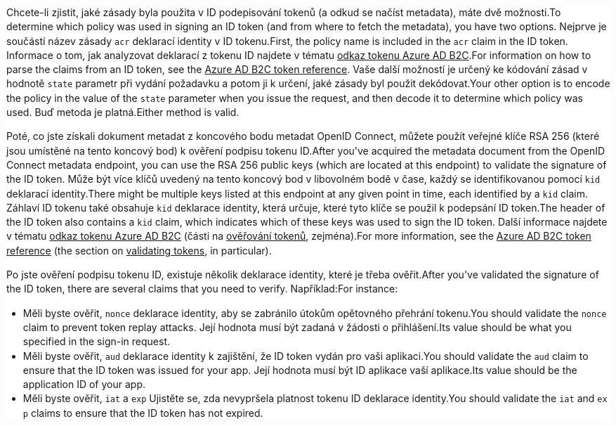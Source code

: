 <span data-ttu-id="6b77f-222">Chcete-li zjistit, jaké zásady byla použita v ID podepisování tokenů (a odkud se načíst metadata), máte dvě možnosti.</span><span class="sxs-lookup"><span data-stu-id="6b77f-222">To determine which policy was used in signing an ID token (and from where to fetch the metadata), you have two options.</span></span> <span data-ttu-id="6b77f-223">Nejprve je součástí název zásady `acr` deklarací identity v ID tokenu.</span><span class="sxs-lookup"><span data-stu-id="6b77f-223">First, the policy name is included in the `acr` claim in the ID token.</span></span> <span data-ttu-id="6b77f-224">Informace o tom, jak analyzovat deklarací z tokenu ID najdete v tématu [odkaz tokenu Azure AD B2C](active-directory-b2c-reference-tokens.md).</span><span class="sxs-lookup"><span data-stu-id="6b77f-224">For information on how to parse the claims from an ID token, see the [Azure AD B2C token reference](active-directory-b2c-reference-tokens.md).</span></span> <span data-ttu-id="6b77f-225">Vaše další možností je určený ke kódování zásad v hodnotě `state` parametr při vydání požadavku a potom ji k určení, jaké zásady byl použit dekódovat.</span><span class="sxs-lookup"><span data-stu-id="6b77f-225">Your other option is to encode the policy in the value of the `state` parameter when you issue the request, and then decode it to determine which policy was used.</span></span> <span data-ttu-id="6b77f-226">Buď metoda je platná.</span><span class="sxs-lookup"><span data-stu-id="6b77f-226">Either method is valid.</span></span>

<span data-ttu-id="6b77f-227">Poté, co jste získali dokument metadat z koncového bodu metadat OpenID Connect, můžete použít veřejné klíče RSA 256 (které jsou umístěné na tento koncový bod) k ověření podpisu tokenu ID.</span><span class="sxs-lookup"><span data-stu-id="6b77f-227">After you've acquired the metadata document from the OpenID Connect metadata endpoint, you can use the RSA 256 public keys (which are located at this endpoint) to validate the signature of the ID token.</span></span> <span data-ttu-id="6b77f-228">Může být více klíčů uvedený na tento koncový bod v libovolném bodě v čase, každý se identifikovanou pomocí `kid` deklarací identity.</span><span class="sxs-lookup"><span data-stu-id="6b77f-228">There might be multiple keys listed at this endpoint at any given point in time, each identified by a `kid` claim.</span></span> <span data-ttu-id="6b77f-229">Záhlaví ID tokenu také obsahuje `kid` deklarace identity, která určuje, které tyto klíče se použil k podepsání ID token.</span><span class="sxs-lookup"><span data-stu-id="6b77f-229">The header of the ID token also contains a `kid` claim, which indicates which of these keys was used to sign the ID token.</span></span> <span data-ttu-id="6b77f-230">Další informace najdete v tématu [odkaz tokenu Azure AD B2C](active-directory-b2c-reference-tokens.md) (části na [ověřování tokenů](active-directory-b2c-reference-tokens.md#token-validation), zejména).</span><span class="sxs-lookup"><span data-stu-id="6b77f-230">For more information, see the [Azure AD B2C token reference](active-directory-b2c-reference-tokens.md) (the section on [validating tokens](active-directory-b2c-reference-tokens.md#token-validation), in particular).</span></span>


<span data-ttu-id="6b77f-231">Po jste ověření podpisu tokenu ID, existuje několik deklarace identity, které je třeba ověřit.</span><span class="sxs-lookup"><span data-stu-id="6b77f-231">After you've validated the signature of the ID token, there are several claims that you need to verify.</span></span> <span data-ttu-id="6b77f-232">Například:</span><span class="sxs-lookup"><span data-stu-id="6b77f-232">For instance:</span></span>

* <span data-ttu-id="6b77f-233">Měli byste ověřit, `nonce` deklarace identity, aby se zabránilo útokům opětovného přehrání tokenu.</span><span class="sxs-lookup"><span data-stu-id="6b77f-233">You should validate the `nonce` claim to prevent token replay attacks.</span></span> <span data-ttu-id="6b77f-234">Její hodnota musí být zadaná v žádosti o přihlášení.</span><span class="sxs-lookup"><span data-stu-id="6b77f-234">Its value should be what you specified in the sign-in request.</span></span>
* <span data-ttu-id="6b77f-235">Měli byste ověřit, `aud` deklarace identity k zajištění, že ID token vydán pro vaši aplikaci.</span><span class="sxs-lookup"><span data-stu-id="6b77f-235">You should validate the `aud` claim to ensure that the ID token was issued for your app.</span></span> <span data-ttu-id="6b77f-236">Její hodnota musí být ID aplikace vaší aplikace.</span><span class="sxs-lookup"><span data-stu-id="6b77f-236">Its value should be the application ID of your app.</span></span>
* <span data-ttu-id="6b77f-237">Měli byste ověřit, `iat` a `exp` Ujistěte se, zda nevypršela platnost tokenu ID deklarace identity.</span><span class="sxs-lookup"><span data-stu-id="6b77f-237">You should validate the `iat` and `exp` claims to ensure that the ID token has not expired.</span></span>
